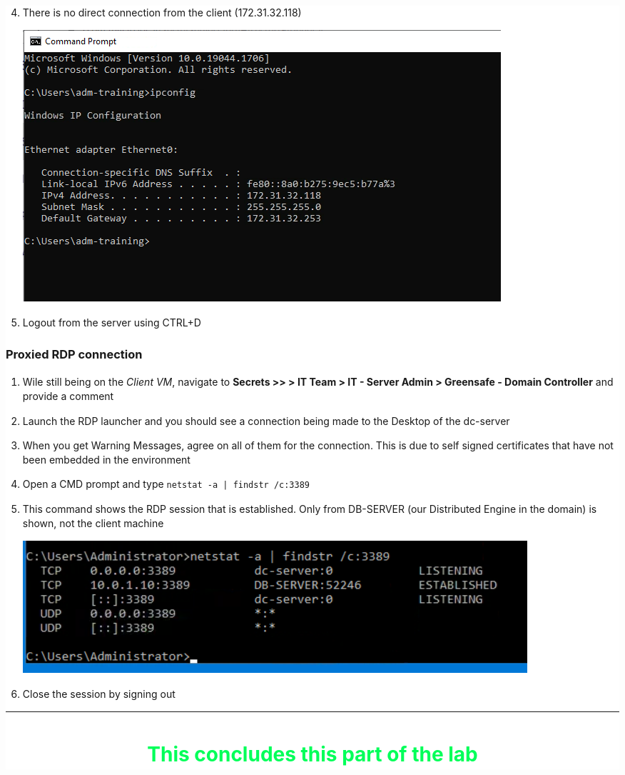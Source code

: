 4. There is no direct connection from the client (172.31.32.118)

    ![Enable SSH Proxy Secret](images/ss-adv-0036.png)

4. Logout from the server using CTRL+D

### Proxied RDP connection
1. Wile still being on the *Client VM*, navigate to **Secrets >> > IT Team > IT - Server Admin > Greensafe - Domain Controller** and provide a comment
2. Launch the RDP launcher and you should see a connection being made to the Desktop of the dc-server
3. When you get Warning Messages, agree on all of them for the connection. This is due to self signed certificates that have not been embedded in the environment
3. Open a CMD prompt and type ```netstat -a | findstr /c:3389```
4. This command shows the RDP session that is established. Only from DB-SERVER (our Distributed Engine in the domain) is shown, not the client machine

    ![Proxy -1](images/lab-035.png)

2. Close the session by signing out

  <HR>
  <center><H1 style="color:#00FF59">This concludes this part of the lab</H1></center>